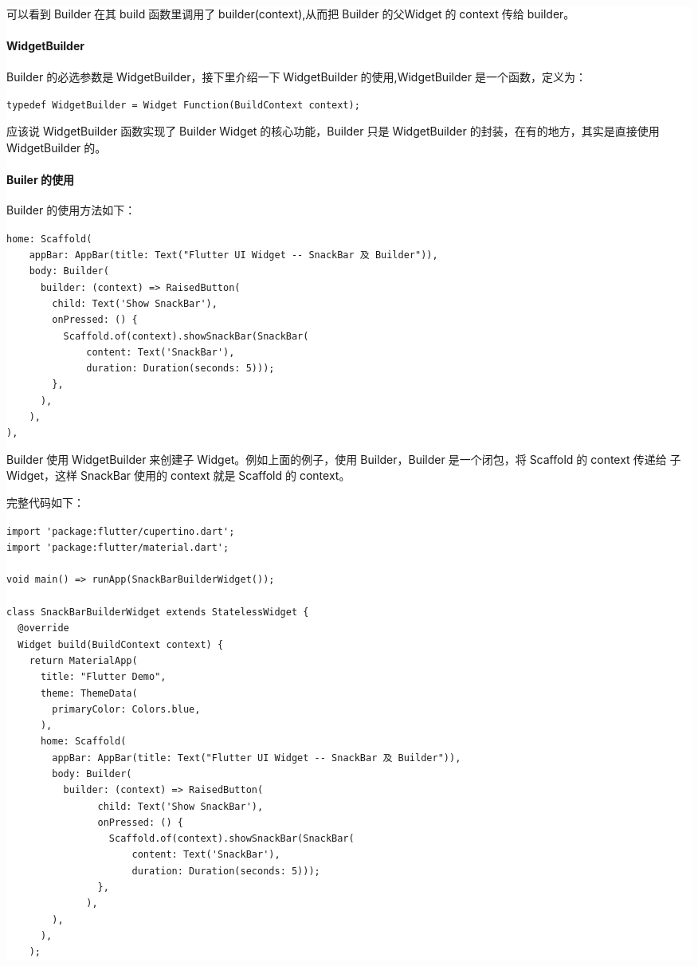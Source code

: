 可以看到 Builder 在其 build 函数里调用了 builder(context),从而把 Builder 的父Widget 的 context 传给 builder。

#### WidgetBuilder

Builder 的必选参数是 WidgetBuilder，接下里介绍一下 WidgetBuilder 的使用,WidgetBuilder 是一个函数，定义为：

```
typedef WidgetBuilder = Widget Function(BuildContext context);

```

应该说 WidgetBuilder 函数实现了 Builder Widget 的核心功能，Builder 只是 WidgetBuilder 的封装，在有的地方，其实是直接使用 WidgetBuilder 的。

#### Builer 的使用

Builder 的使用方法如下：

```
home: Scaffold(
    appBar: AppBar(title: Text("Flutter UI Widget -- SnackBar 及 Builder")),
    body: Builder(
      builder: (context) => RaisedButton(
        child: Text('Show SnackBar'),
        onPressed: () {
          Scaffold.of(context).showSnackBar(SnackBar(
              content: Text('SnackBar'),
              duration: Duration(seconds: 5)));
        },
      ),
    ),
),

```

Builder 使用 WidgetBuilder 来创建子 Widget。例如上面的例子，使用 Builder，Builder 是一个闭包，将 Scaffold 的 context 传递给 子Widget，这样 SnackBar 使用的 context 就是 Scaffold 的 context。

完整代码如下：

```
import 'package:flutter/cupertino.dart';
import 'package:flutter/material.dart';

void main() => runApp(SnackBarBuilderWidget());

class SnackBarBuilderWidget extends StatelessWidget {
  @override
  Widget build(BuildContext context) {
    return MaterialApp(
      title: "Flutter Demo",
      theme: ThemeData(
        primaryColor: Colors.blue,
      ),
      home: Scaffold(
        appBar: AppBar(title: Text("Flutter UI Widget -- SnackBar 及 Builder")),
        body: Builder(
          builder: (context) => RaisedButton(
                child: Text('Show SnackBar'),
                onPressed: () {
                  Scaffold.of(context).showSnackBar(SnackBar(
                      content: Text('SnackBar'),
                      duration: Duration(seconds: 5)));
                },
              ),
        ),
      ),
    );
```